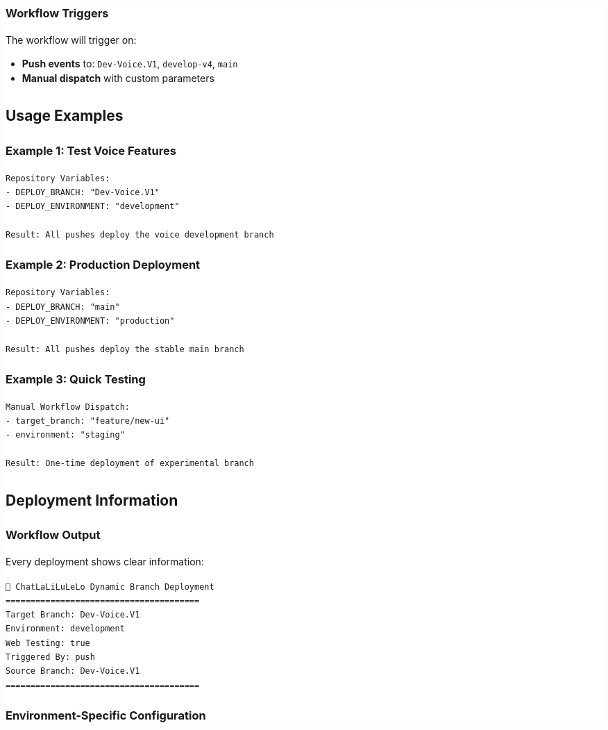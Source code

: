 ### Workflow Triggers

The workflow will trigger on:
- **Push events** to: `Dev-Voice.V1`, `develop-v4`, `main`
- **Manual dispatch** with custom parameters

## Usage Examples

### Example 1: Test Voice Features
```
Repository Variables:
- DEPLOY_BRANCH: "Dev-Voice.V1" 
- DEPLOY_ENVIRONMENT: "development"

Result: All pushes deploy the voice development branch
```

### Example 2: Production Deployment
```
Repository Variables:
- DEPLOY_BRANCH: "main"
- DEPLOY_ENVIRONMENT: "production"

Result: All pushes deploy the stable main branch
```

### Example 3: Quick Testing
```
Manual Workflow Dispatch:
- target_branch: "feature/new-ui"
- environment: "staging"

Result: One-time deployment of experimental branch
```

## Deployment Information

### Workflow Output
Every deployment shows clear information:
```
🚀 ChatLaLiLuLeLo Dynamic Branch Deployment
=======================================
Target Branch: Dev-Voice.V1
Environment: development
Web Testing: true
Triggered By: push
Source Branch: Dev-Voice.V1
=======================================
```

### Environment-Specific Configuration
